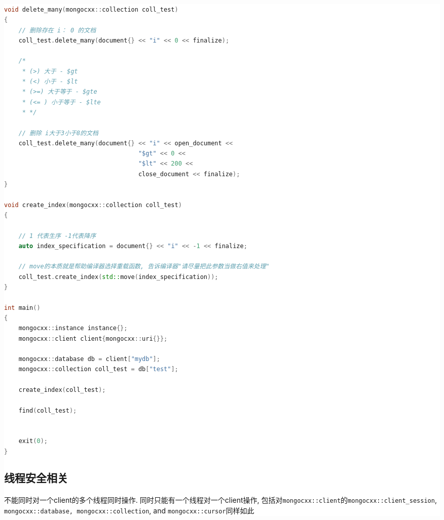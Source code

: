 ```c++
void delete_many(mongocxx::collection coll_test)
{
	// 删除存在 i： 0 的文档
	coll_test.delete_many(document{} << "i" << 0 << finalize);

	/*
	 * (>) 大于 - $gt
	 * (<) 小于 - $lt
	 * (>=) 大于等于 - $gte
	 * (<= ) 小于等于 - $lte
	 * */

	// 删除 i大于3小于8的文档
	coll_test.delete_many(document{} << "i" << open_document <<
	                                 "$gt" << 0 <<
	                                 "$lt" << 200 <<
	                                 close_document << finalize);
}

void create_index(mongocxx::collection coll_test)
{

	// 1 代表生序 -1代表降序
	auto index_specification = document{} << "i" << -1 << finalize;

	// move的本质就是帮助编译器选择重载函数, 告诉编译器"请尽量把此参数当做右值来处理"
	coll_test.create_index(std::move(index_specification));
}

int main()
{
	mongocxx::instance instance{};
	mongocxx::client client{mongocxx::uri{}};

	mongocxx::database db = client["mydb"];
	mongocxx::collection coll_test = db["test"];

	create_index(coll_test);

	find(coll_test);


	exit(0);
}
```
## 线程安全相关
不能同时对一个client的多个线程同时操作.
同时只能有一个线程对一个client操作, 包括对`mongocxx::client`的`mongocxx::client_session`, `mongocxx::database, mongocxx::collection`, and `mongocxx::cursor`同样如此
